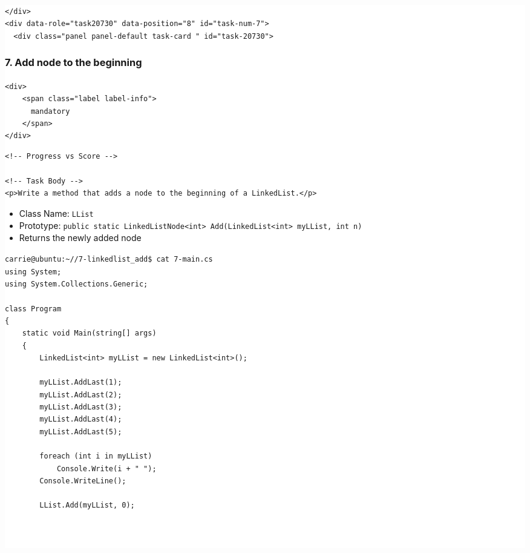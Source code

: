 
  </div>
</div>

    </div>
    <div data-role="task20730" data-position="8" id="task-num-7">
      <div class="panel panel-default task-card " id="task-20730">
  <span id="user_id" data-id="6218"></span>

  <div class="panel-heading panel-heading-actions">
    <h3 class="panel-title">
      7. Add node to the beginning
    </h3>

    <div>
        <span class="label label-info">
          mandatory
        </span>
    </div>
  </div>

  <div class="panel-body">
    <span id="user_id" data-id="6218"></span>

    <!-- Progress vs Score -->

    <!-- Task Body -->
    <p>Write a method that adds a node to the beginning of a LinkedList.</p>

<ul>
<li>Class Name: <code>LList</code></li>
<li>Prototype: <code>public static LinkedListNode&lt;int&gt; Add(LinkedList&lt;int&gt; myLList, int n)</code></li>
<li>Returns the newly added node</li>
</ul>

<pre><code>carrie@ubuntu:~//7-linkedlist_add$ cat 7-main.cs
using System;
using System.Collections.Generic;

class Program
{
    static void Main(string[] args)
    {
        LinkedList&lt;int&gt; myLList = new LinkedList&lt;int&gt;();

        myLList.AddLast(1);
        myLList.AddLast(2);
        myLList.AddLast(3);
        myLList.AddLast(4);
        myLList.AddLast(5);

        foreach (int i in myLList)
            Console.Write(i + " ");
        Console.WriteLine();

        LList.Add(myLList, 0);
